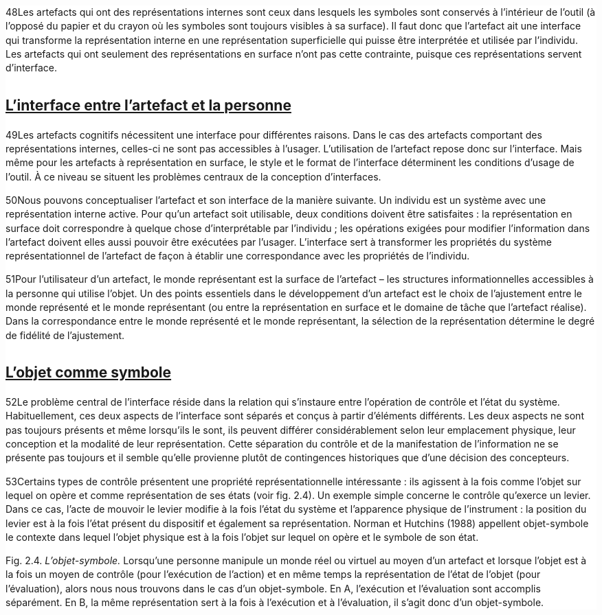 48Les artefacts qui ont des représentations internes sont ceux dans lesquels les symboles sont conservés à l’intérieur de l’outil (à l’opposé du papier et du crayon où les symboles sont toujours visibles à sa surface). Il faut donc que l’artefact ait une interface qui transforme la représentation interne en une représentation superficielle qui puisse être interprétée et utilisée par l’individu. Les artefacts qui ont seulement des représentations en surface n’ont pas cette contrainte, puisque ces représentations servent d’interface.

## [L’interface entre l’artefact et la personne](https://books.openedition.org/editionsehess/9870#tocfrom2n3)

49Les artefacts cognitifs nécessitent une interface pour différentes raisons. Dans le cas des artefacts comportant des représentations internes, celles-ci ne sont pas accessibles à l’usager. L’utilisation de l’artefact repose donc sur l’interface. Mais même pour les artefacts à représentation en surface, le style et le format de l’interface déterminent les conditions d’usage de l’outil. À ce niveau se situent les problèmes centraux de la conception d’interfaces.

50Nous pouvons conceptualiser l’artefact et son interface de la manière suivante. Un individu est un système avec une représentation interne active. Pour qu’un artefact soit utilisable, deux conditions doivent être satisfaites : la représentation en surface doit correspondre à quelque chose d’interprétable par l’individu ; les opérations exigées pour modifier l’information dans l’artefact doivent elles aussi pouvoir être exécutées par l’usager. L’interface sert à transformer les propriétés du système représentationnel de l’artefact de façon à établir une correspondance avec les propriétés de l’individu.

51Pour l’utilisateur d’un artefact, le monde représentant est la surface de l’artefact – les structures informationnelles accessibles à la personne qui utilise l’objet. Un des points essentiels dans le développement d’un artefact est le choix de l’ajustement entre le monde représenté et le monde représentant (ou entre la représentation en surface et le domaine de tâche que l’artefact réalise). Dans la correspondance entre le monde représenté et le monde représentant, la sélection de la représentation détermine le degré de fidélité de l’ajustement.

## [L’objet comme symbole](https://books.openedition.org/editionsehess/9870#tocfrom2n4)

52Le problème central de l’interface réside dans la relation qui s’instaure entre l’opération de contrôle et l’état du système. Habituellement, ces deux aspects de l’interface sont séparés et conçus à partir d’éléments différents. Les deux aspects ne sont pas toujours présents et même lorsqu’ils le sont, ils peuvent différer considérablement selon leur emplacement physique, leur conception et la modalité de leur représentation. Cette séparation du contrôle et de la manifestation de l’information ne se présente pas toujours et il semble qu’elle provienne plutôt de contingences historiques que d’une décision des concepteurs.

53Certains types de contrôle présentent une propriété représentationnelle intéressante : ils agissent à la fois comme l’objet sur lequel on opère et comme représentation de ses états (voir fig. 2.4). Un exemple simple concerne le contrôle qu’exerce un levier. Dans ce cas, l’acte de mouvoir le levier modifie à la fois l’état du système et l’apparence physique de l’instrument : la position du levier est à la fois l’état présent du dispositif et également sa représentation. Norman et Hutchins (1988) appellent objet-symbole le contexte dans lequel l’objet physique est à la fois l’objet sur lequel on opère et le symbole de son état.

Fig. 2.4. _L’objet-symbole._ Lorsqu’une personne manipule un monde réel ou virtuel au moyen d’un artefact et lorsque l’objet est à la fois un moyen de contrôle (pour l’exécution de l’action) et en même temps la représentation de l’état de l’objet (pour l’évaluation), alors nous nous trouvons dans le cas d’un objet-symbole. En A, l’exécution et l’évaluation sont accomplis séparément. En B, la même représentation sert à la fois à l’exécution et à l’évaluation, il s’agit donc d’un objet-symbole.
